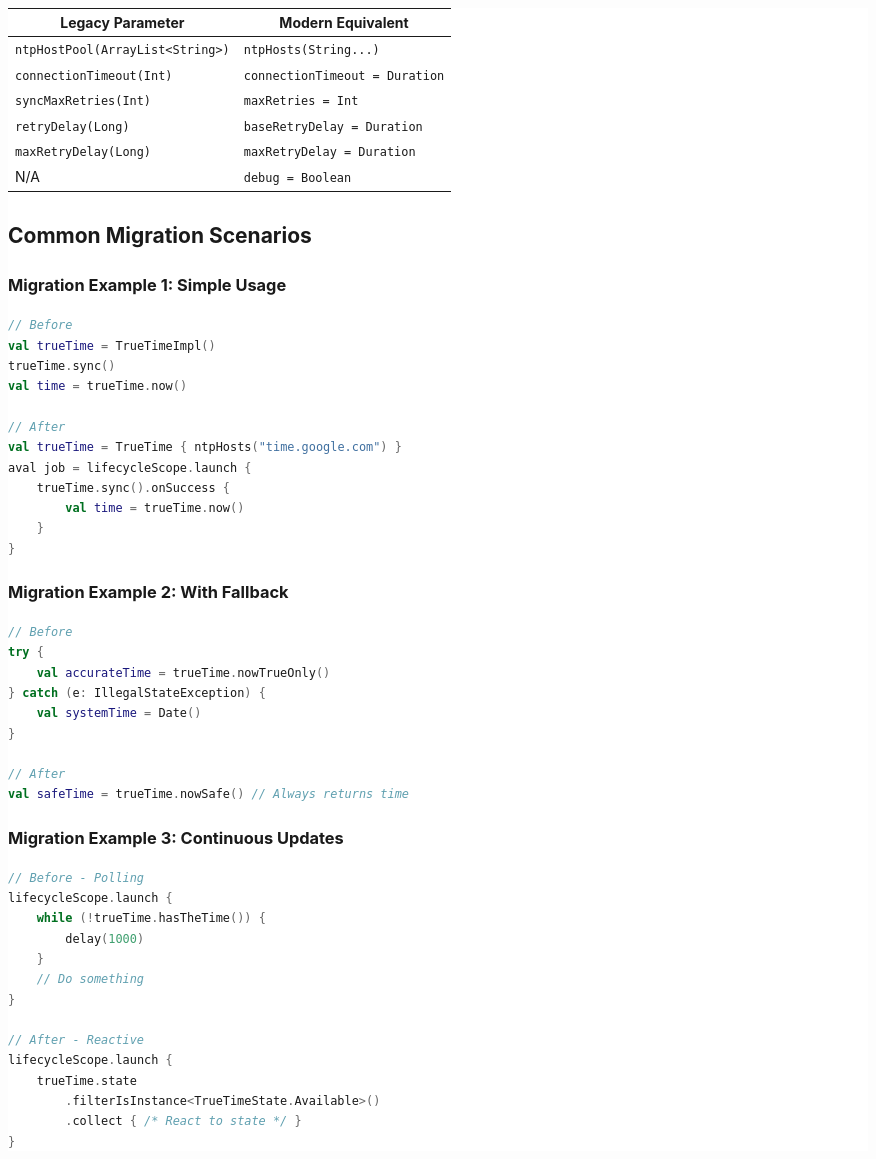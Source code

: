 | Legacy Parameter | Modern Equivalent |
|---|---|
| `ntpHostPool(ArrayList<String>)` | `ntpHosts(String...)` |
| `connectionTimeout(Int)` | `connectionTimeout = Duration` |
| `syncMaxRetries(Int)` | `maxRetries = Int` |
| `retryDelay(Long)` | `baseRetryDelay = Duration` |
| `maxRetryDelay(Long)` | `maxRetryDelay = Duration` |
| N/A | `debug = Boolean` |

## Common Migration Scenarios

### Migration Example 1: Simple Usage
```kotlin
// Before
val trueTime = TrueTimeImpl()
trueTime.sync()
val time = trueTime.now()

// After
val trueTime = TrueTime { ntpHosts("time.google.com") }
aval job = lifecycleScope.launch {
    trueTime.sync().onSuccess { 
        val time = trueTime.now() 
    }
}
```

### Migration Example 2: With Fallback
```kotlin
// Before
try {
    val accurateTime = trueTime.nowTrueOnly()
} catch (e: IllegalStateException) {
    val systemTime = Date()
}

// After
val safeTime = trueTime.nowSafe() // Always returns time
```

### Migration Example 3: Continuous Updates
```kotlin
// Before - Polling
lifecycleScope.launch {
    while (!trueTime.hasTheTime()) {
        delay(1000)
    }
    // Do something
}

// After - Reactive
lifecycleScope.launch {
    trueTime.state
        .filterIsInstance<TrueTimeState.Available>()
        .collect { /* React to state */ }
}
```
